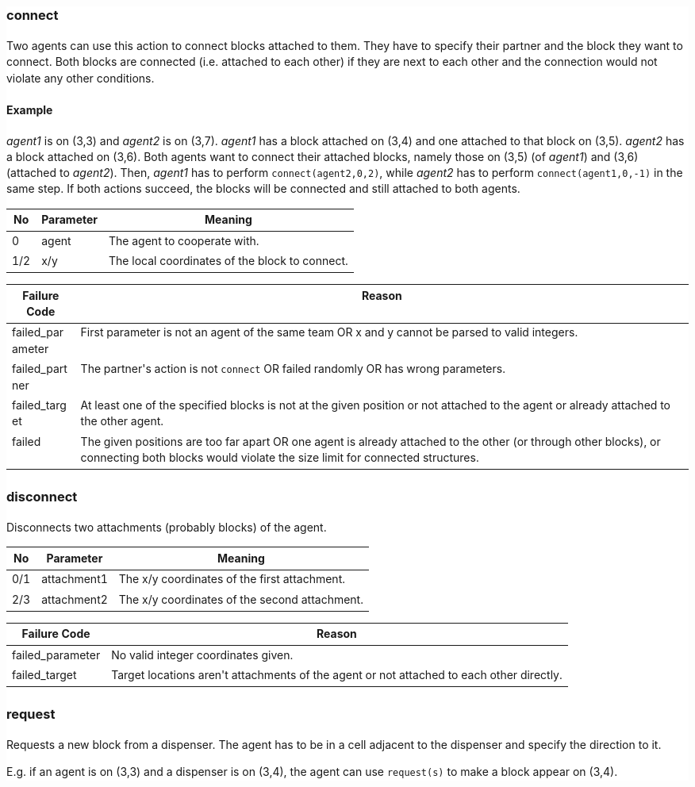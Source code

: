 ### connect

Two agents can use this action to connect blocks attached to them. They have to specify their partner and the block they want to connect. Both blocks are connected (i.e. attached to each other) if they are next to each other and the connection would not violate any other conditions.

#### Example

_agent1_ is on (3,3) and _agent2_ is on (3,7). _agent1_ has a block attached on (3,4) and one attached to that block on (3,5). _agent2_ has a block attached on (3,6). Both agents want to connect their attached blocks, namely those on (3,5) (of _agent1_) and (3,6) (attached to _agent2_).
Then, _agent1_ has to perform `connect(agent2,0,2)`, while _agent2_ has to perform `connect(agent1,0,-1)` in the same step. If both actions succeed, the blocks will be connected and still attached to both agents.

| No  | Parameter | Meaning                                        |
|-----|-----------|------------------------------------------------|
| 0   | agent     | The agent to cooperate with.                   |
| 1/2 | x/y       | The local coordinates of the block to connect. |

| Failure Code     | Reason                                                                                                                                                                                          |
|------------------|-------------------------------------------------------------------------------------------------------------------------------------------------------------------------------------------------|
| failed_parameter | First parameter is not an agent of the same team OR x and y cannot be parsed to valid integers.                                                                                                 |
| failed_partner   | The partner's action is not `connect` OR failed randomly OR has wrong parameters.                                                                                                               |
| failed_target    | At least one of the specified blocks is not at the given position or not attached to the agent or already attached to the other agent.                                                          |
| failed           | The given positions are too far apart OR one agent is already attached to the other (or through other blocks), or connecting both blocks would violate the size limit for connected structures. |

### disconnect

Disconnects two attachments (probably blocks) of the agent.

| No  | Parameter   | Meaning                                       |
|-----|-------------|-----------------------------------------------|
| 0/1 | attachment1 | The x/y coordinates of the first attachment.  |
| 2/3 | attachment2 | The x/y coordinates of the second attachment. |

| Failure Code     | Reason                                                                                   |
|------------------|------------------------------------------------------------------------------------------|
| failed_parameter | No valid integer coordinates given.                                                      |
| failed_target    | Target locations aren't attachments of the agent or not attached to each other directly. |

### request

Requests a new block from a dispenser. The agent has to be in a cell adjacent to the dispenser and specify the direction to it.

E.g. if an agent is on (3,3) and a dispenser is on (3,4), the agent can use `request(s)` to make a block appear on (3,4).
